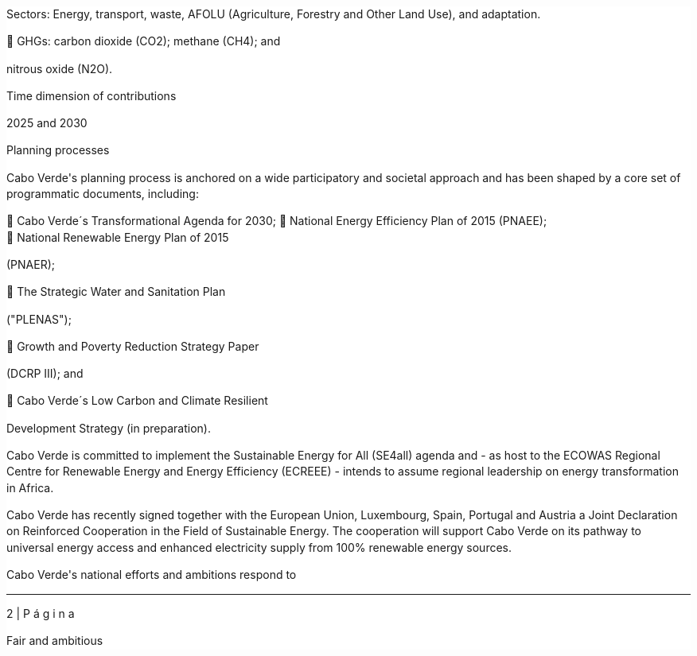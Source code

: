 Sectors:  Energy, 
transport,  waste,  AFOLU 
(Agriculture,  Forestry  and  Other  Land  Use),  and 
adaptation. 

  GHGs: carbon dioxide (CO2); methane (CH4); and 

nitrous oxide (N2O). 

Time dimension of contributions 

2025 and 2030 

Planning processes 

Cabo  Verde's  planning  process  is  anchored  on  a  wide 
participatory and societal approach and has been shaped 
by a core set of programmatic documents, including:   

  Cabo Verde´s Transformational Agenda for 2030; 
  National Energy Efficiency Plan of 2015 (PNAEE);  
  National  Renewable  Energy  Plan  of  2015 

(PNAER); 

  The  Strategic  Water  and  Sanitation  Plan 

("PLENAS");  

  Growth  and    Poverty  Reduction  Strategy  Paper 

(DCRP III); and 

  Cabo  Verde´s  Low  Carbon  and  Climate  Resilient 

Development Strategy (in preparation).   

Cabo  Verde  is  committed  to  implement  the  Sustainable 
Energy  for  All  (SE4all)  agenda  and  -  as  host  to  the 
ECOWAS  Regional  Centre  for  Renewable  Energy  and 
Energy Efficiency (ECREEE) - intends to assume regional 
leadership on energy transformation in Africa. 

Cabo  Verde  has  recently  signed  together  with  the 
European  Union,  Luxembourg,  Spain,  Portugal  and 
Austria a  Joint  Declaration  on  Reinforced Cooperation  in 
the  Field  of  Sustainable  Energy.  The  cooperation  will 
support  Cabo  Verde  on  its  pathway  to  universal  energy 
access  and  enhanced  electricity  supply  from  100% 
renewable energy sources. 

Cabo  Verde's    national  efforts  and  ambitions  respond  to 

_____________________________________________________________________________________________________ 
2 | P á g i n a  
 

Fair and ambitious 

 
